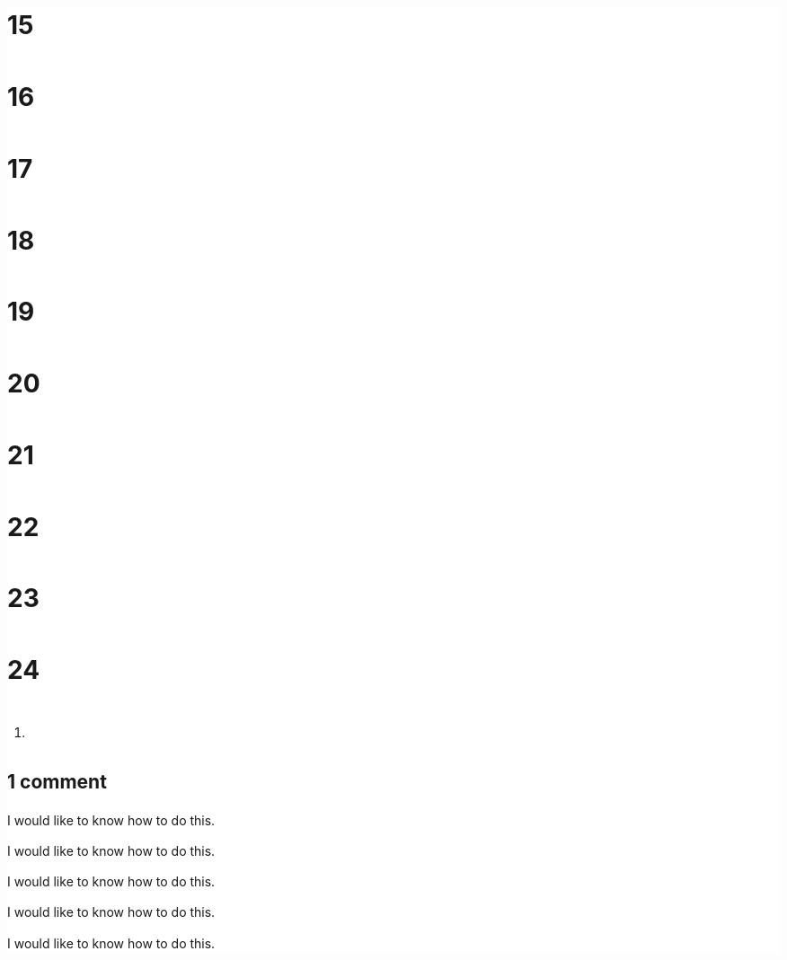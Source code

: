 
# 15


# 16


# 17


# 18


# 19


# 20


# 21


# 22


# 23


# 24


# 

1.

## 1 comment

I would like to know how to do this.

I would like to know how to do this.

I would like to know how to do this.

I would like to know how to do this.

I would like to know how to do this.
